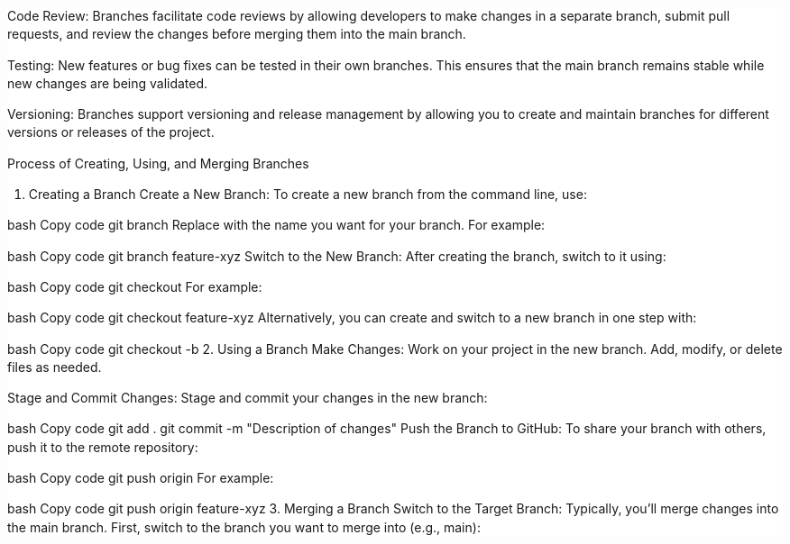 Code Review: Branches facilitate code reviews by allowing developers to make changes in a separate branch, submit pull requests, and review the changes before merging them into the main branch.

Testing: New features or bug fixes can be tested in their own branches. This ensures that the main branch remains stable while new changes are being validated.

Versioning: Branches support versioning and release management by allowing you to create and maintain branches for different versions or releases of the project.

Process of Creating, Using, and Merging Branches
1. Creating a Branch
Create a New Branch: To create a new branch from the command line, use:

bash
Copy code
git branch <branch-name>
Replace <branch-name> with the name you want for your branch. For example:

bash
Copy code
git branch feature-xyz
Switch to the New Branch: After creating the branch, switch to it using:

bash
Copy code
git checkout <branch-name>
For example:

bash
Copy code
git checkout feature-xyz
Alternatively, you can create and switch to a new branch in one step with:

bash
Copy code
git checkout -b <branch-name>
2. Using a Branch
Make Changes: Work on your project in the new branch. Add, modify, or delete files as needed.

Stage and Commit Changes: Stage and commit your changes in the new branch:

bash
Copy code
git add .
git commit -m "Description of changes"
Push the Branch to GitHub: To share your branch with others, push it to the remote repository:

bash
Copy code
git push origin <branch-name>
For example:

bash
Copy code
git push origin feature-xyz
3. Merging a Branch
Switch to the Target Branch: Typically, you’ll merge changes into the main branch. First, switch to the branch you want to merge into (e.g., main):
